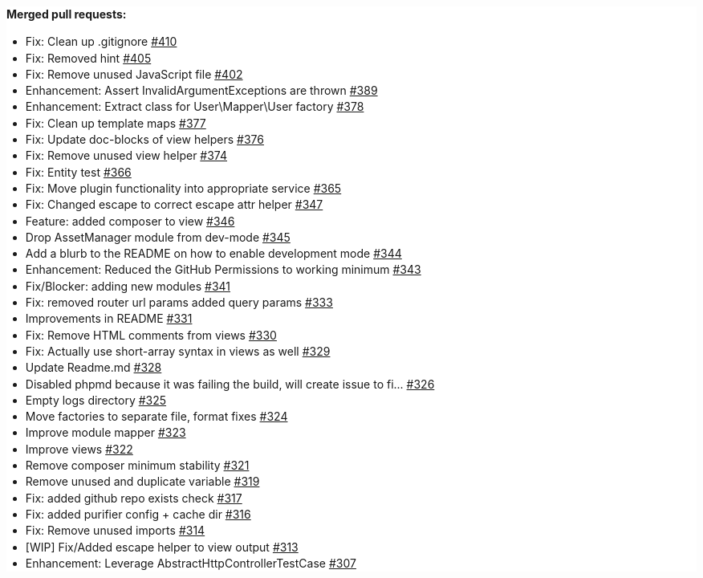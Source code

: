 **Merged pull requests:**

- Fix: Clean up .gitignore [\#410](https://github.com/zendframework/modules.zendframework.com/pull/410)
- Fix: Removed hint [\#405](https://github.com/zendframework/modules.zendframework.com/pull/405)
- Fix: Remove unused JavaScript file [\#402](https://github.com/zendframework/modules.zendframework.com/pull/402)
- Enhancement: Assert InvalidArgumentExceptions are thrown [\#389](https://github.com/zendframework/modules.zendframework.com/pull/389)
- Enhancement: Extract class for User\Mapper\User factory [\#378](https://github.com/zendframework/modules.zendframework.com/pull/378)
- Fix: Clean up template maps [\#377](https://github.com/zendframework/modules.zendframework.com/pull/377)
- Fix: Update doc-blocks of view helpers [\#376](https://github.com/zendframework/modules.zendframework.com/pull/376)
- Fix: Remove unused view helper [\#374](https://github.com/zendframework/modules.zendframework.com/pull/374)
- Fix: Entity test [\#366](https://github.com/zendframework/modules.zendframework.com/pull/366)
- Fix: Move plugin functionality into appropriate service [\#365](https://github.com/zendframework/modules.zendframework.com/pull/365)
- Fix: Changed escape to correct escape attr helper [\#347](https://github.com/zendframework/modules.zendframework.com/pull/347)
- Feature: added composer to view [\#346](https://github.com/zendframework/modules.zendframework.com/pull/346)
- Drop AssetManager module from dev-mode [\#345](https://github.com/zendframework/modules.zendframework.com/pull/345)
- Add a blurb to the README on how to enable development mode [\#344](https://github.com/zendframework/modules.zendframework.com/pull/344)
- Enhancement: Reduced the GitHub Permissions to working minimum [\#343](https://github.com/zendframework/modules.zendframework.com/pull/343)
- Fix/Blocker: adding new modules [\#341](https://github.com/zendframework/modules.zendframework.com/pull/341)
- Fix: removed router url params added query params [\#333](https://github.com/zendframework/modules.zendframework.com/pull/333)
- Improvements in README [\#331](https://github.com/zendframework/modules.zendframework.com/pull/331)
- Fix: Remove HTML comments from views [\#330](https://github.com/zendframework/modules.zendframework.com/pull/330)
- Fix: Actually use short-array syntax in views as well [\#329](https://github.com/zendframework/modules.zendframework.com/pull/329)
- Update Readme.md [\#328](https://github.com/zendframework/modules.zendframework.com/pull/328)
- Disabled phpmd because it was failing the build, will create issue to fi... [\#326](https://github.com/zendframework/modules.zendframework.com/pull/326)
- Empty logs directory [\#325](https://github.com/zendframework/modules.zendframework.com/pull/325)
- Move factories to separate file, format fixes [\#324](https://github.com/zendframework/modules.zendframework.com/pull/324)
- Improve module mapper [\#323](https://github.com/zendframework/modules.zendframework.com/pull/323)
- Improve views [\#322](https://github.com/zendframework/modules.zendframework.com/pull/322)
- Remove composer minimum stability [\#321](https://github.com/zendframework/modules.zendframework.com/pull/321)
- Remove unused and duplicate variable [\#319](https://github.com/zendframework/modules.zendframework.com/pull/319)
- Fix: added github repo exists check [\#317](https://github.com/zendframework/modules.zendframework.com/pull/317)
- Fix: added purifier config + cache dir [\#316](https://github.com/zendframework/modules.zendframework.com/pull/316)
- Fix: Remove unused imports [\#314](https://github.com/zendframework/modules.zendframework.com/pull/314)
- [WIP] Fix/Added escape helper to view output [\#313](https://github.com/zendframework/modules.zendframework.com/pull/313)
- Enhancement: Leverage AbstractHttpControllerTestCase [\#307](https://github.com/zendframework/modules.zendframework.com/pull/307)